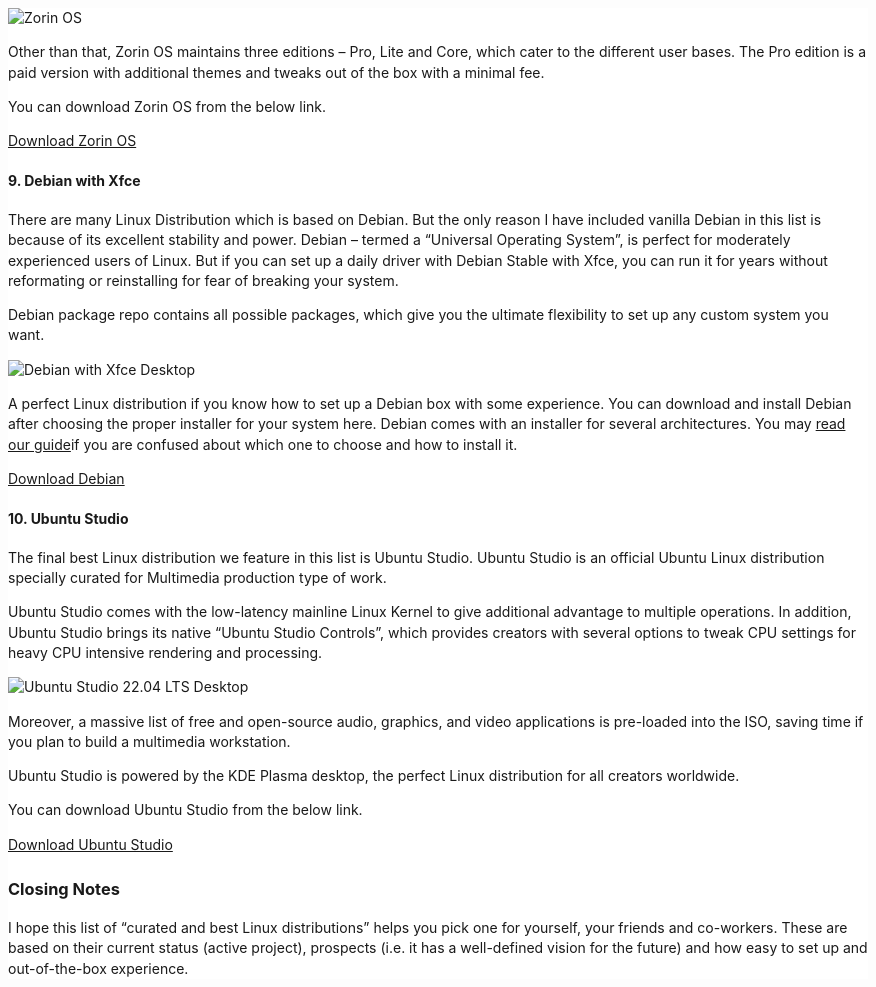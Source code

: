![Zorin OS][22]

Other than that, Zorin OS maintains three editions – Pro, Lite and Core, which cater to the different user bases. The Pro edition is a paid version with additional themes and tweaks out of the box with a minimal fee.

You can download Zorin OS from the below link.

[Download Zorin OS][23]

#### 9. Debian with Xfce

There are many Linux Distribution which is based on Debian. But the only reason I have included vanilla Debian in this list is because of its excellent stability and power. Debian – termed a “Universal Operating System”, is perfect for moderately experienced users of Linux. But if you can set up a daily driver with Debian Stable with Xfce, you can run it for years without reformating or reinstalling for fear of breaking your system.

Debian package repo contains all possible packages, which give you the ultimate flexibility to set up any custom system you want.

![Debian with Xfce Desktop][24]

A perfect Linux distribution if you know how to set up a Debian box with some experience. You can download and install Debian after choosing the proper installer for your system here. Debian comes with an installer for several architectures. You may [read our guide][25]if you are confused about which one to choose and how to install it.

[Download Debian][26]

#### 10. Ubuntu Studio

The final best Linux distribution we feature in this list is Ubuntu Studio. Ubuntu Studio is an official Ubuntu Linux distribution specially curated for Multimedia production type of work.

Ubuntu Studio comes with the low-latency mainline Linux Kernel to give additional advantage to multiple operations. In addition, Ubuntu Studio brings its native “Ubuntu Studio Controls”, which provides creators with several options to tweak CPU settings for heavy CPU intensive rendering and processing.

![Ubuntu Studio 22.04 LTS Desktop][27]

Moreover, a massive list of free and open-source audio, graphics, and video applications is pre-loaded into the ISO, saving time if you plan to build a multimedia workstation.

Ubuntu Studio is powered by the KDE Plasma desktop, the perfect Linux distribution for all creators worldwide.

You can download Ubuntu Studio from the below link.

[Download Ubuntu Studio][28]

### Closing Notes

I hope this list of “curated and best Linux distributions” helps you pick one for yourself, your friends and co-workers. These are based on their current status (active project), prospects (i.e. it has a well-defined vision for the future) and how easy to set up and out-of-the-box experience.


[#]: subject: "Top 10 Best Linux Distributions in 2022 For Everyone"
[#]: via: "https://www.debugpoint.com/2022/05/best-linux-distributions-2022/"
[#]: author: "Arindam https://www.debugpoint.com/author/admin1/"
[#]: collector: "lkxed"
[#]: translator: " "
[#]: reviewer: " "
[#]: publisher: " "
[#]: url: " "
[a]: https://www.debugpoint.com/author/admin1/
[b]: https://github.com/lkxed
[1]: https://www.debugpoint.com/2022/02/fedora-36/
[2]: https://www.debugpoint.com/2020/07/enable-rpm-fusion-fedora-rhel-centos/
[3]: https://www.debugpoint.com/wp-content/uploads/2022/05/Fedora-KDE-Edition.jpg
[4]: https://getfedora.org/en/workstation/download/
[5]: https://spins.fedoraproject.org/
[6]: https://labs.fedoraproject.org/
[7]: https://torrent.fedoraproject.org/
[8]: https://spins.fedoraproject.org/kde/download/index.html
[9]: https://www.debugpoint.com/wp-content/uploads/2022/05/KDE-Neon.jpg
[10]: https://neon.kde.org/download
[11]: https://www.debugpoint.com/wp-content/uploads/2022/05/Ubuntu-LTS-with-GNOME.jpg
[12]: https://ubuntu.com/download/desktop
[13]: https://www.debugpoint.com/wp-content/uploads/2022/05/Linux-Mint-Cinnamon-Edition.jpg
[14]: https://linuxmint.com/download.php
[15]: https://www.debugpoint.com/wp-content/uploads/2022/05/Pop-OS.jpg
[16]: https://pop.system76.com/
[17]: https://www.debugpoint.com/wp-content/uploads/2022/05/MX-Linux.jpg
[18]: https://mxlinux.org/download-links/
[19]: https://www.debugpoint.com/2022/01/archinstall-guide/
[20]: https://www.debugpoint.com/wp-content/uploads/2022/05/EndeavourOS.jpg
[21]: https://endeavouros.com/download/
[22]: https://www.debugpoint.com/wp-content/uploads/2022/05/Zorin-OS.jpg
[23]: https://zorin.com/os/download/
[24]: https://www.debugpoint.com/wp-content/uploads/2022/05/Debian-with-Xfce-Desktop.jpg
[25]: https://www.debugpoint.com/2021/01/install-debian-buster/
[26]: https://www.debian.org/distrib/
[27]: https://www.debugpoint.com/wp-content/uploads/2022/04/Ubuntu-Studio-22.04-LTS-Desktop.jpg
[28]: https://ubuntustudio.org/download/